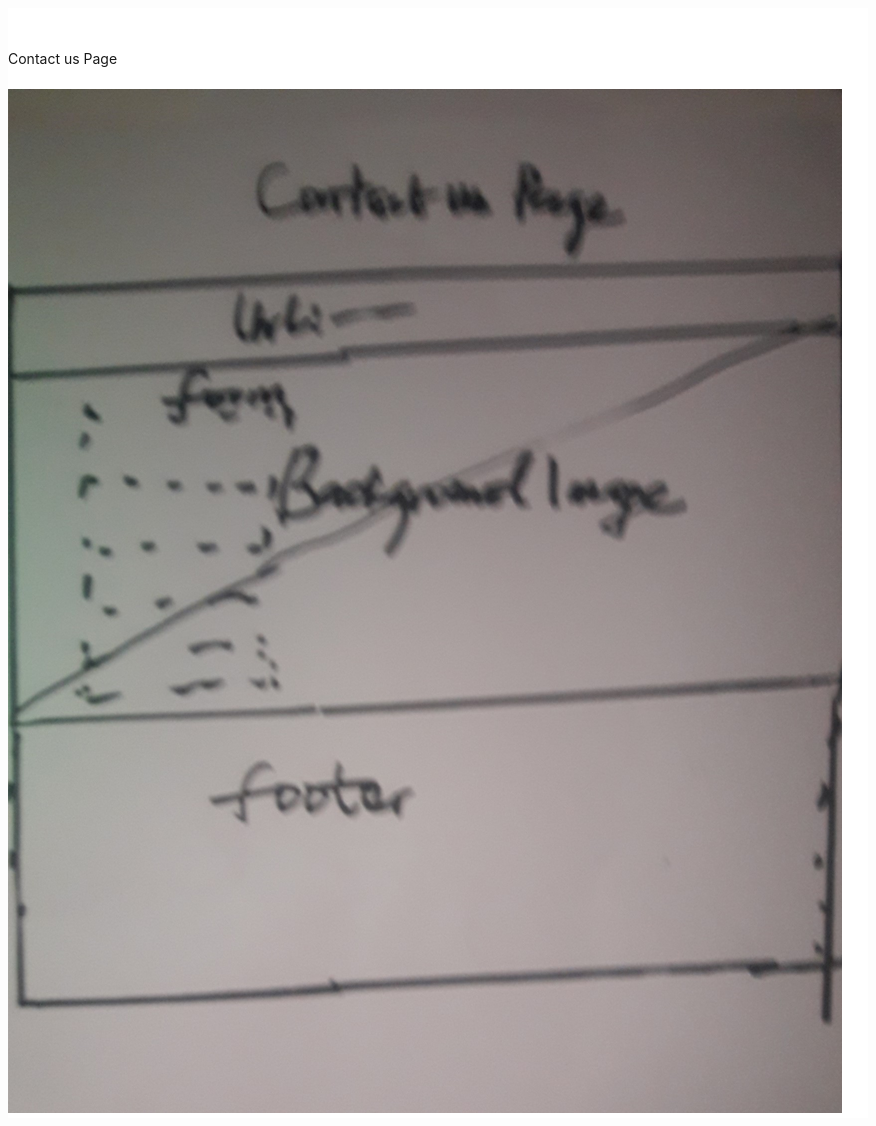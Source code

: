 <br><br>
Contact us Page
<br><br>
![Contact page form](assets/docs/readme-images/countact-wiref.jpg)
